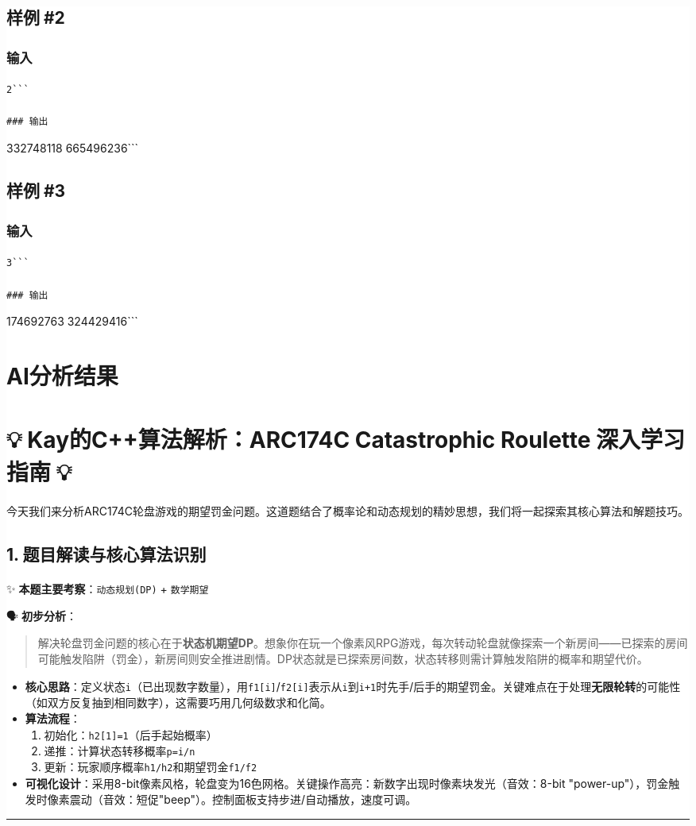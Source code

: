 ## 样例 #2

### 输入

```
2```

### 输出

```
332748118 665496236```

## 样例 #3

### 输入

```
3```

### 输出

```
174692763 324429416```

# AI分析结果


# 💡 Kay的C++算法解析：ARC174C Catastrophic Roulette 深入学习指南 💡

<introduction>
今天我们来分析ARC174C轮盘游戏的期望罚金问题。这道题结合了概率论和动态规划的精妙思想，我们将一起探索其核心算法和解题技巧。

## 1. 题目解读与核心算法识别

✨ **本题主要考察**：`动态规划(DP)` + `数学期望`

🗣️ **初步分析**：
> 解决轮盘罚金问题的核心在于**状态机期望DP**。想象你在玩一个像素风RPG游戏，每次转动轮盘就像探索一个新房间——已探索的房间可能触发陷阱（罚金），新房间则安全推进剧情。DP状态就是已探索房间数，状态转移则需计算触发陷阱的概率和期望代价。

- **核心思路**：定义状态`i`（已出现数字数量），用`f1[i]`/`f2[i]`表示从`i`到`i+1`时先手/后手的期望罚金。关键难点在于处理**无限轮转**的可能性（如双方反复抽到相同数字），这需要巧用几何级数求和化简。
- **算法流程**：  
  1. 初始化：`h2[1]=1`（后手起始概率）  
  2. 递推：计算状态转移概率`p=i/n`  
  3. 更新：玩家顺序概率`h1/h2`和期望罚金`f1/f2`  
- **可视化设计**：采用8-bit像素风格，轮盘变为16色网格。关键操作高亮：新数字出现时像素块发光（音效：8-bit "power-up"），罚金触发时像素震动（音效：短促"beep"）。控制面板支持步进/自动播放，速度可调。

---
